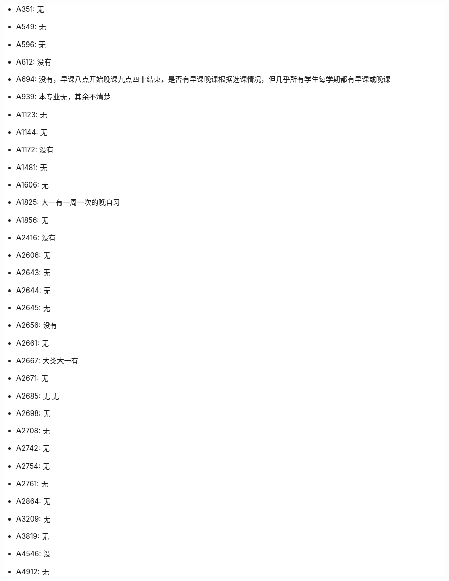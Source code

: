 - A351: 无

- A549: 无

- A596: 无

- A612: 没有

- A694: 没有，早课八点开始晚课九点四十结束，是否有早课晚课根据选课情况，但几乎所有学生每学期都有早课或晚课

- A939: 本专业无，其余不清楚

- A1123: 无

- A1144: 无

- A1172: 没有

- A1481: 无

- A1606: 无

- A1825: 大一有一周一次的晚自习

- A1856: 无

- A2416: 没有

- A2606: 无

- A2643: 无

- A2644: 无

- A2645: 无

- A2656: 没有

- A2661: 无

- A2667: 大类大一有

- A2671: 无

- A2685: 无 无

- A2698: 无

- A2708: 无

- A2742: 无

- A2754: 无

- A2761: 无

- A2864: 无

- A3209: 无

- A3819: 无

- A4546: 没

- A4912: 无

